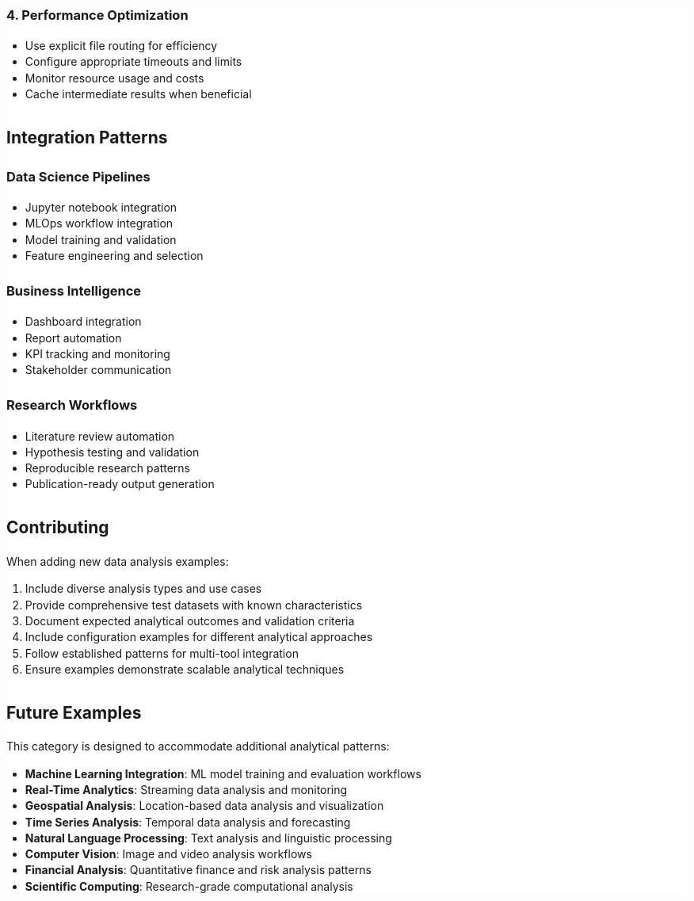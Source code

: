 ### 4. Performance Optimization

- Use explicit file routing for efficiency
- Configure appropriate timeouts and limits
- Monitor resource usage and costs
- Cache intermediate results when beneficial

## Integration Patterns

### Data Science Pipelines

- Jupyter notebook integration
- MLOps workflow integration
- Model training and validation
- Feature engineering and selection

### Business Intelligence

- Dashboard integration
- Report automation
- KPI tracking and monitoring
- Stakeholder communication

### Research Workflows

- Literature review automation
- Hypothesis testing and validation
- Reproducible research patterns
- Publication-ready output generation

## Contributing

When adding new data analysis examples:

1. Include diverse analysis types and use cases
2. Provide comprehensive test datasets with known characteristics
3. Document expected analytical outcomes and validation criteria
4. Include configuration examples for different analytical approaches
5. Follow established patterns for multi-tool integration
6. Ensure examples demonstrate scalable analytical techniques

## Future Examples

This category is designed to accommodate additional analytical patterns:

- **Machine Learning Integration**: ML model training and evaluation workflows
- **Real-Time Analytics**: Streaming data analysis and monitoring
- **Geospatial Analysis**: Location-based data analysis and visualization
- **Time Series Analysis**: Temporal data analysis and forecasting
- **Natural Language Processing**: Text analysis and linguistic processing
- **Computer Vision**: Image and video analysis workflows
- **Financial Analysis**: Quantitative finance and risk analysis patterns
- **Scientific Computing**: Research-grade computational analysis
